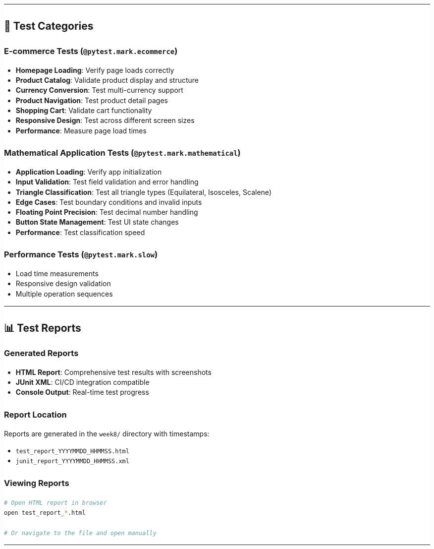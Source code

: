 
---

## 🧪 Test Categories

### E-commerce Tests (`@pytest.mark.ecommerce`)
- **Homepage Loading**: Verify page loads correctly
- **Product Catalog**: Validate product display and structure
- **Currency Conversion**: Test multi-currency support
- **Product Navigation**: Test product detail pages
- **Shopping Cart**: Validate cart functionality
- **Responsive Design**: Test across different screen sizes
- **Performance**: Measure page load times

### Mathematical Application Tests (`@pytest.mark.mathematical`)
- **Application Loading**: Verify app initialization
- **Input Validation**: Test field validation and error handling
- **Triangle Classification**: Test all triangle types (Equilateral, Isosceles, Scalene)
- **Edge Cases**: Test boundary conditions and invalid inputs
- **Floating Point Precision**: Test decimal number handling
- **Button State Management**: Test UI state changes
- **Performance**: Test classification speed

### Performance Tests (`@pytest.mark.slow`)
- Load time measurements
- Responsive design validation
- Multiple operation sequences

---

## 📊 Test Reports

### Generated Reports
- **HTML Report**: Comprehensive test results with screenshots
- **JUnit XML**: CI/CD integration compatible
- **Console Output**: Real-time test progress

### Report Location
Reports are generated in the `week8/` directory with timestamps:
- `test_report_YYYYMMDD_HHMMSS.html`
- `junit_report_YYYYMMDD_HHMMSS.xml`

### Viewing Reports
```bash
# Open HTML report in browser
open test_report_*.html

# Or navigate to the file and open manually
```

---